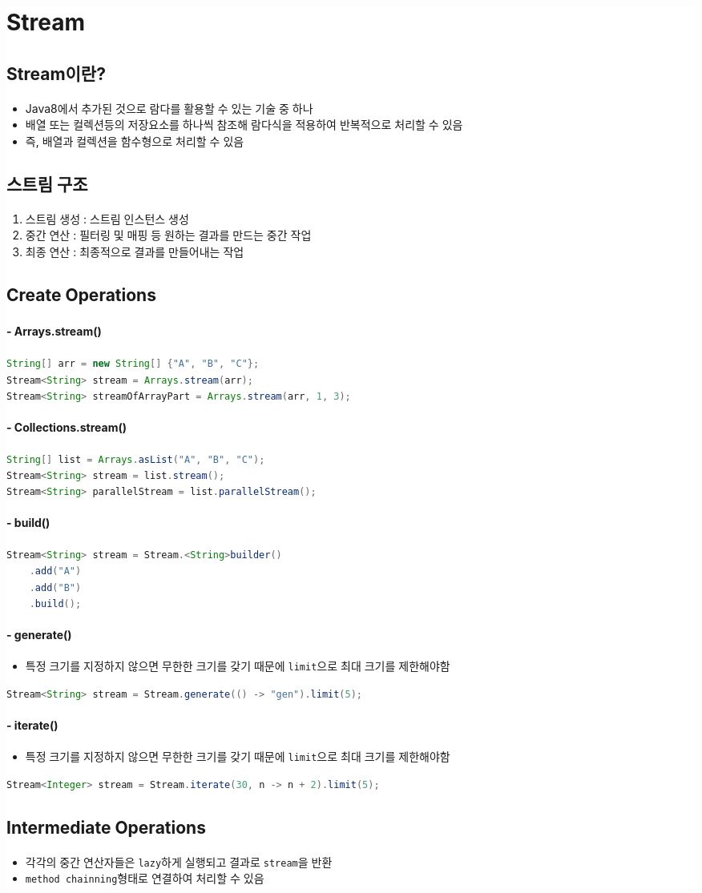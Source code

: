 # Stream
## Stream이란?
- Java8에서 추가된 것으로 람다를 활용할 수 있는 기술 중 하나
- 배열 또는 컬렉션등의 저장요소를 하나씩 참조해 람다식을 적용하여 반복적으로 처리할 수 있음
- 즉, 배열과 컬렉션을 함수형으로 처리할 수 있음

## 스트림 구조
1. 스트림 생성 : 스트림 인스턴스 생성
2. 중간 연산 : 필터링 및 매핑 등 원하는 결과를 만드는 중간 작업
3. 최종 연산 : 최종적으로 결과를 만들어내는 작업

## Create Operations
#### - Arrays.stream()
```java
String[] arr = new String[] {"A", "B", "C"};
Stream<String> stream = Arrays.stream(arr);
Stream<String> streamOfArrayPart = Arrays.stream(arr, 1, 3);
```

#### - Collections.stream()
```java
String[] list = Arrays.asList("A", "B", "C");
Stream<String> stream = list.stream();
Stream<String> parallelStream = list.parallelStream();
```

#### - build()
```java
Stream<String> stream = Stream.<String>builder()
    .add("A")
    .add("B")
    .build();
```
#### - generate()
- 특정 크기를 지정하지 않으면 무한한 크기를 갖기 때문에 `limit`으로 최대 크기를 제한해야함
```java
Stream<String> stream = Stream.generate(() -> "gen").limit(5);
```

#### - iterate()
- 특정 크기를 지정하지 않으면 무한한 크기를 갖기 때문에 `limit`으로 최대 크기를 제한해야함
```java
Stream<Integer> stream = Stream.iterate(30, n -> n + 2).limit(5);
```

## Intermediate Operations
- 각각의 중간 연산자들은 `lazy`하게 실행되고 결과로 `stream`을 반환
- `method chainning`형태로 연결하여 처리할 수 있음
